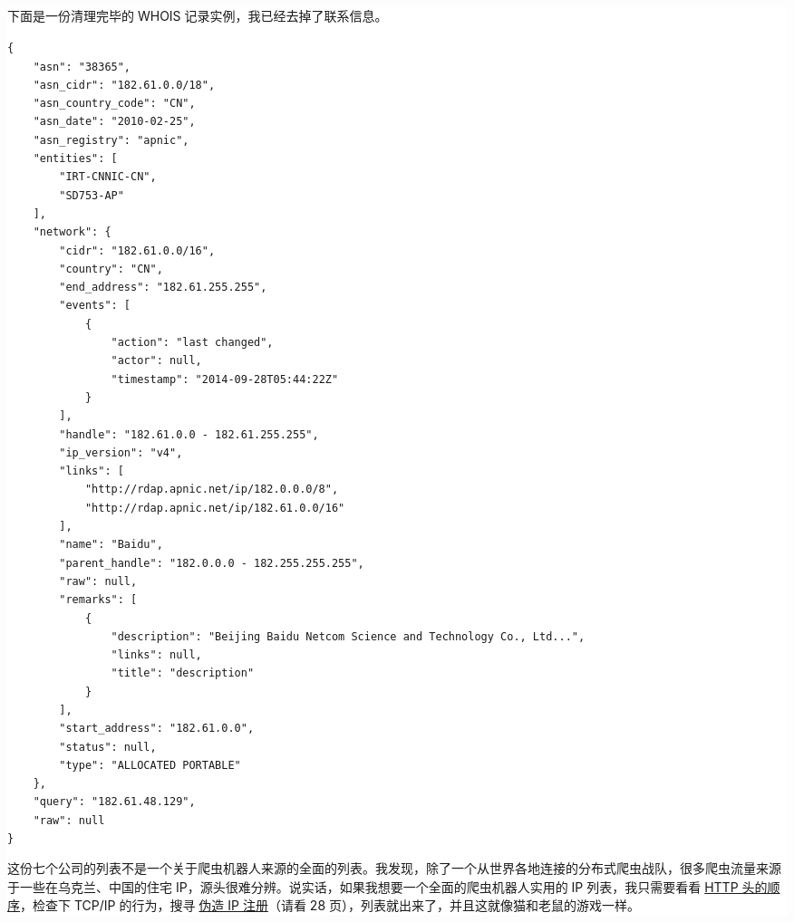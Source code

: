 下面是一份清理完毕的 WHOIS 记录实例，我已经去掉了联系信息。

```
{
    "asn": "38365",
    "asn_cidr": "182.61.0.0/18",
    "asn_country_code": "CN",
    "asn_date": "2010-02-25",
    "asn_registry": "apnic",
    "entities": [
        "IRT-CNNIC-CN",
        "SD753-AP"
    ],
    "network": {
        "cidr": "182.61.0.0/16",
        "country": "CN",
        "end_address": "182.61.255.255",
        "events": [
            {
                "action": "last changed",
                "actor": null,
                "timestamp": "2014-09-28T05:44:22Z"
            }
        ],
        "handle": "182.61.0.0 - 182.61.255.255",
        "ip_version": "v4",
        "links": [
            "http://rdap.apnic.net/ip/182.0.0.0/8",
            "http://rdap.apnic.net/ip/182.61.0.0/16"
        ],
        "name": "Baidu",
        "parent_handle": "182.0.0.0 - 182.255.255.255",
        "raw": null,
        "remarks": [
            {
                "description": "Beijing Baidu Netcom Science and Technology Co., Ltd...",
                "links": null,
                "title": "description"
            }
        ],
        "start_address": "182.61.0.0",
        "status": null,
        "type": "ALLOCATED PORTABLE"
    },
    "query": "182.61.48.129",
    "raw": null
}
```

这份七个公司的列表不是一个关于爬虫机器人来源的全面的列表。我发现，除了一个从世界各地连接的分布式爬虫战队，很多爬虫流量来源于一些在乌克兰、中国的住宅 IP，源头很难分辨。说实话，如果我想要一个全面的爬虫机器人实用的 IP 列表，我只需要看看 [HTTP 头的顺序](http://geocar.sdf1.org/browser-verification.html)，检查下 TCP/IP 的行为，搜寻 [伪造 IP 注册](http://go.whiteops.com/rs/179-SQE-823/images/WO_Methbot_Operation_WP.pdf)（请看 28 页），列表就出来了，并且这就像猫和老鼠的游戏一样。

